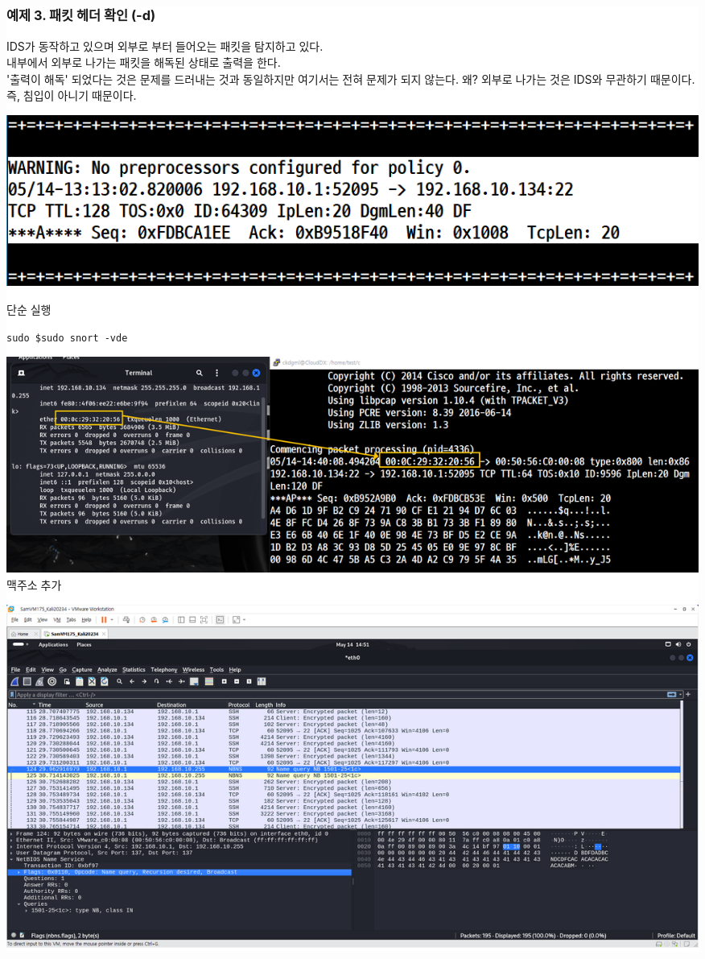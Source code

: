 
### 예제 3. 패킷 헤더 확인 (-d)

IDS가 동작하고 있으며 외부로 부터 들어오는 패킷을 탐지하고 있다. <br>
내부에서 외부로 나가는 패킷을 해독된 상태로 출력을 한다.<br>
'출력이 해독' 되었다는 것은 문제를 드러내는 것과 동일하지만 여기서는 전혀 문제가 되지 않는다. 왜? 외부로 나가는 것은 IDS와 무관하기 때문이다. 즉, 침입이 아니기 때문이다.

![](./img/IDS.img/0009.png)

단순 실행
```
sudo $sudo snort -vde
```

![](./img/IDS.img/0010.png)
맥주소 추가 

![](./img/IDS.img/0011.png)